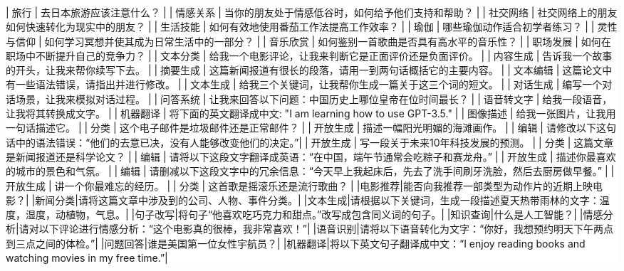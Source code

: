 | 旅行                | 去日本旅游应该注意什么？                                                                                                        |
| 情感关系          | 当你的朋友处于情感低谷时，如何给予他们支持和帮助？                                                                          |
| 社交网络          | 社交网络上的朋友如何快速转化为现实中的朋友？                                                                                    |
| 生活技能          | 如何有效地使用番茄工作法提高工作效率？                                                                                        |
| 瑜伽                | 哪些瑜伽动作适合初学者练习？                                                                                                    |
| 灵性与信仰        | 如何学习冥想并使其成为日常生活中的一部分？                                                                                      |
| 音乐欣赏          | 如何鉴别一首歌曲是否具有高水平的音乐性？                                                                                        |
| 职场发展          | 如何在职场中不断提升自己的竞争力？                                                                                              |
| 文本分类 | 给我一个电影评论，让我来判断它是正面评价还是负面评价。 |
| 内容生成 | 告诉我一个故事的开头，让我来帮你续写下去。 |
| 摘要生成 | 这篇新闻报道有很长的段落，请用一到两句话概括它的主要内容。 |
| 文本编辑 | 这篇论文中有一些语法错误，请指出并进行修改。 |
| 文本生成 | 给我三个关键词，让我帮你生成一篇关于这三个词的短文。 |
| 对话生成 | 编写一个对话场景，让我来模拟对话过程。 |
| 问答系统 | 让我来回答以下问题：中国历史上哪位皇帝在位时间最长？ |
| 语音转文字 | 给我一段语音，让我将其转换成文字。 |
| 机器翻译 | 将下面的英文翻译成中文: "I am learning how to use GPT-3.5." |
| 图像描述 | 给我一张图片，让我用一句话描述它。 |
| 分类 | 这个电子邮件是垃圾邮件还是正常邮件？ |
| 开放生成 | 描述一幅阳光明媚的海滩画作。 |
| 编辑 | 请修改以下这句话中的语法错误：“他们的去意已决，没有人能够改变他们的决定。”|
| 开放生成 | 写一段关于未来10年科技发展的预测。 |
| 分类 | 这篇文章是新闻报道还是科学论文？ |
| 编辑 | 请将以下这段文字翻译成英语：“在中国，端午节通常会吃粽子和赛龙舟。” |
| 开放生成 | 描述你最喜欢的城市的景色和气氛。 |
| 编辑 | 请删减以下这段文字中的冗余信息：“今天早上我起床后，先去了洗手间刷牙洗脸，然后去厨房做早餐。” |
| 开放生成 | 讲一个你最难忘的经历。 |
| 分类 | 这首歌是摇滚乐还是流行歌曲？ |
|电影推荐|能否向我推荐一部类型为动作片的近期上映电影？|
|新闻分类|请将这篇文章中涉及到的公司、人物、事件分类。|
|文本生成|请根据以下关键词，生成一段描述夏天热带雨林的文字：温度，湿度，动植物，气息。|
|句子改写|将句子“他喜欢吃巧克力和甜点。”改写成包含同义词的句子。|
|知识查询|什么是人工智能？|
|情感分析|请对以下评论进行情感分析：“这个电影真的很棒，我非常喜欢！”|
|语音识别|请将以下语音转化为文字：“你好，我想预约明天下午两点到三点之间的体检。”|
|问题回答|谁是美国第一位女性宇航员？|
|机器翻译|将以下英文句子翻译成中文：“I enjoy reading books and watching movies in my free time.”|